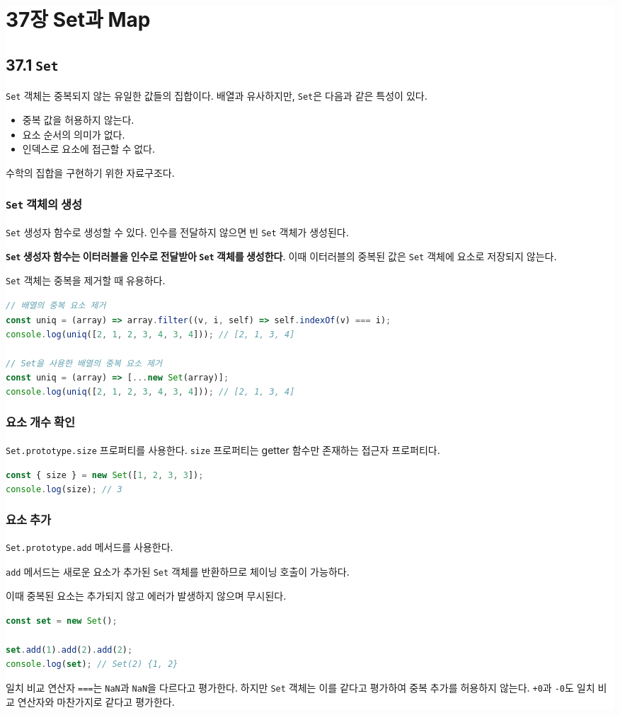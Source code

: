 # 37장 Set과 Map

## 37.1 `Set`

`Set` 객체는 중복되지 않는 유일한 값들의 집합이다. 배열과 유사하지만, `Set`은 다음과 같은 특성이 있다.

- 중복 값을 허용하지 않는다.
- 요소 순서의 의미가 없다.
- 인덱스로 요소에 접근할 수 없다.

수학의 집합을 구현하기 위한 자료구조다.

### `Set` 객체의 생성

`Set` 생성자 함수로 생성할 수 있다. 인수를 전달하지 않으면 빈 `Set` 객체가 생성된다.

**`Set` 생성자 함수는 이터러블을 인수로 전달받아 `Set` 객체를 생성한다**. 이때 이터러블의 중복된 값은 `Set` 객체에 요소로 저장되지 않는다.

`Set` 객체는 중복을 제거할 때 유용하다.

```js
// 배열의 중복 요소 제거
const uniq = (array) => array.filter((v, i, self) => self.indexOf(v) === i);
console.log(uniq([2, 1, 2, 3, 4, 3, 4])); // [2, 1, 3, 4]

// Set을 사용한 배열의 중복 요소 제거
const uniq = (array) => [...new Set(array)];
console.log(uniq([2, 1, 2, 3, 4, 3, 4])); // [2, 1, 3, 4]
```

### 요소 개수 확인

`Set.prototype.size` 프로퍼티를 사용한다. `size` 프로퍼티는 getter 함수만 존재하는 접근자 프로퍼티다.

```js
const { size } = new Set([1, 2, 3, 3]);
console.log(size); // 3
```

### 요소 추가

`Set.prototype.add` 메서드를 사용한다.

`add` 메서드는 새로운 요소가 추가된 `Set` 객체를 반환하므로 체이닝 호출이 가능하다.

이때 중복된 요소는 추가되지 않고 에러가 발생하지 않으며 무시된다.

```js
const set = new Set();

set.add(1).add(2).add(2);
console.log(set); // Set(2) {1, 2}
```

일치 비교 연산자 `===`는 `NaN`과 `NaN`을 다르다고 평가한다. 하지만 `Set` 객체는 이를 같다고 평가하여 중복 추가를 허용하지 않는다. `+0`과 `-0`도 일치 비교 연산자와 마찬가지로 같다고 평가한다.
